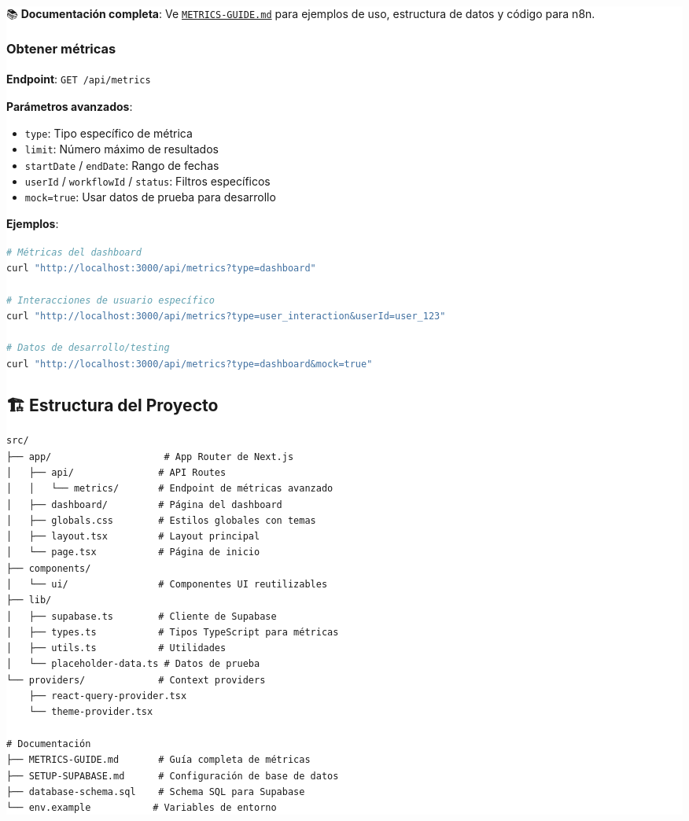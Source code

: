 📚 **Documentación completa**: Ve [`METRICS-GUIDE.md`](./METRICS-GUIDE.md) para ejemplos de uso, estructura de datos y código para n8n.

### Obtener métricas

**Endpoint**: `GET /api/metrics`

**Parámetros avanzados**:
- `type`: Tipo específico de métrica
- `limit`: Número máximo de resultados
- `startDate` / `endDate`: Rango de fechas
- `userId` / `workflowId` / `status`: Filtros específicos
- `mock=true`: Usar datos de prueba para desarrollo

**Ejemplos**:
```bash
# Métricas del dashboard
curl "http://localhost:3000/api/metrics?type=dashboard"

# Interacciones de usuario específico
curl "http://localhost:3000/api/metrics?type=user_interaction&userId=user_123"

# Datos de desarrollo/testing
curl "http://localhost:3000/api/metrics?type=dashboard&mock=true"
```

## 🏗️ Estructura del Proyecto

```
src/
├── app/                    # App Router de Next.js
│   ├── api/               # API Routes
│   │   └── metrics/       # Endpoint de métricas avanzado
│   ├── dashboard/         # Página del dashboard
│   ├── globals.css        # Estilos globales con temas
│   ├── layout.tsx         # Layout principal
│   └── page.tsx           # Página de inicio
├── components/
│   └── ui/                # Componentes UI reutilizables
├── lib/
│   ├── supabase.ts        # Cliente de Supabase
│   ├── types.ts           # Tipos TypeScript para métricas
│   ├── utils.ts           # Utilidades
│   └── placeholder-data.ts # Datos de prueba
└── providers/             # Context providers
    ├── react-query-provider.tsx
    └── theme-provider.tsx

# Documentación
├── METRICS-GUIDE.md       # Guía completa de métricas
├── SETUP-SUPABASE.md      # Configuración de base de datos
├── database-schema.sql    # Schema SQL para Supabase
└── env.example           # Variables de entorno
```
